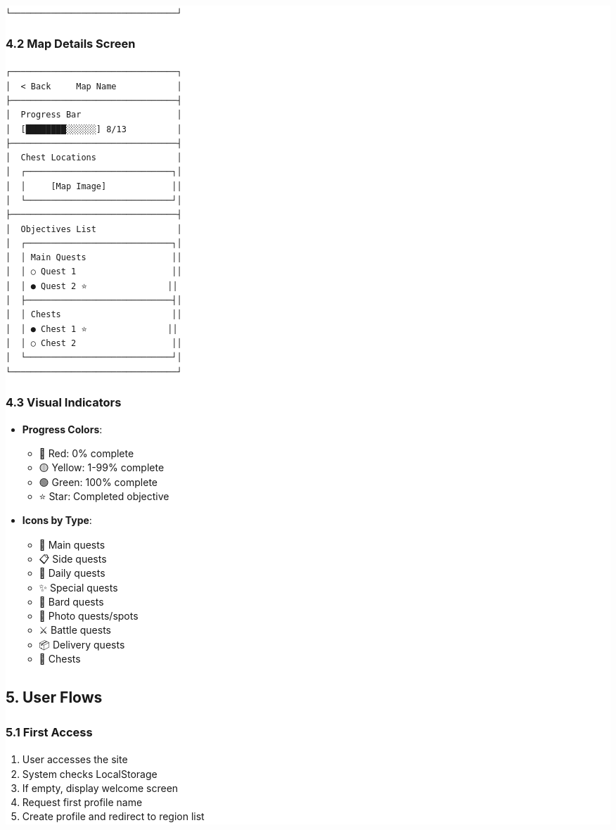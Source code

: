 ```
└─────────────────────────────────┘
```

### 4.2 Map Details Screen

```
┌─────────────────────────────────┐
│  < Back     Map Name            │
├─────────────────────────────────┤
│  Progress Bar                   │
│  [████████░░░░░░] 8/13          │
├─────────────────────────────────┤
│  Chest Locations                │
│  ┌─────────────────────────────┐│
│  │     [Map Image]             ││
│  └─────────────────────────────┘│
├─────────────────────────────────┤
│  Objectives List                │
│  ┌─────────────────────────────┐│
│  │ Main Quests                 ││
│  │ ○ Quest 1                   ││
│  │ ● Quest 2 ⭐                ││
│  ├─────────────────────────────┤│
│  │ Chests                      ││
│  │ ● Chest 1 ⭐                ││
│  │ ○ Chest 2                   ││
│  └─────────────────────────────┘│
└─────────────────────────────────┘
```

### 4.3 Visual Indicators

- **Progress Colors**:
  - 🔴 Red: 0% complete
  - 🟡 Yellow: 1-99% complete
  - 🟢 Green: 100% complete
  - ⭐ Star: Completed objective

- **Icons by Type**:
  - 📜 Main quests
  - 📋 Side quests
  - 🔄 Daily quests
  - ✨ Special quests
  - 🎵 Bard quests
  - 📸 Photo quests/spots
  - ⚔️ Battle quests
  - 📦 Delivery quests
  - 💎 Chests

## 5. User Flows

### 5.1 First Access
1. User accesses the site
2. System checks LocalStorage
3. If empty, display welcome screen
4. Request first profile name
5. Create profile and redirect to region list
